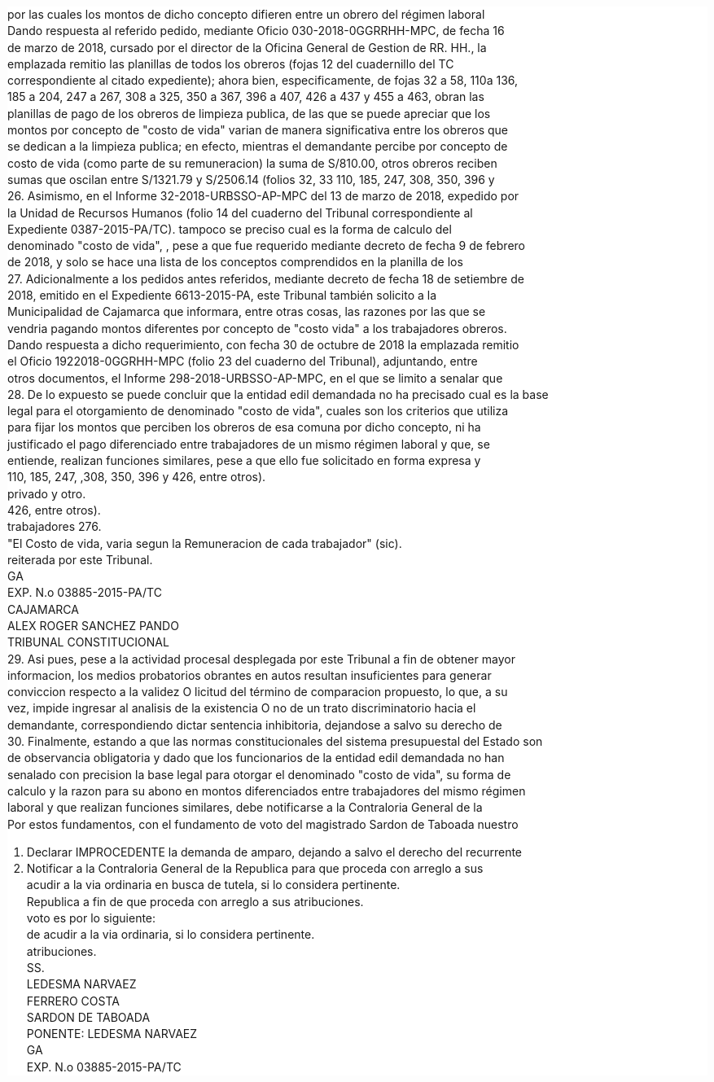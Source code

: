 por las cuales los montos de dicho concepto difieren entre un obrero del régimen laboral  
Dando respuesta al referido pedido, mediante Oficio 030-2018-0GGRRHH-MPC, de fecha 16  
de marzo de 2018, cursado por el director de la Oficina General de Gestion de RR. HH., la  
emplazada remitio las planillas de todos los obreros (fojas 12 del cuadernillo del TC  
correspondiente al citado expediente); ahora bien, especificamente, de fojas 32 a 58, 110a 136,  
185 a 204, 247 a 267, 308 a 325, 350 a 367, 396 a 407, 426 a 437 y 455 a 463, obran las  
planillas de pago de los obreros de limpieza publica, de las que se puede apreciar que los  
montos por concepto de "costo de vida" varian de manera significativa entre los obreros que  
se dedican a la limpieza publica; en efecto, mientras el demandante percibe por concepto de  
costo de vida (como parte de su remuneracion) la suma de S/810.00, otros obreros reciben  
sumas que oscilan entre S/1321.79 y S/2506.14 (folios 32, 33 110, 185, 247, 308, 350, 396 y  
26. Asimismo, en el Informe 32-2018-URBSSO-AP-MPC del 13 de marzo de 2018, expedido por  
la Unidad de Recursos Humanos (folio 14 del cuaderno del Tribunal correspondiente al  
Expediente 0387-2015-PA/TC). tampoco se preciso cual es la forma de calculo del  
denominado "costo de vida", , pese a que fue requerido mediante decreto de fecha 9 de febrero  
de 2018, y solo se hace una lista de los conceptos comprendidos en la planilla de los  
27. Adicionalmente a los pedidos antes referidos, mediante decreto de fecha 18 de setiembre de  
2018, emitido en el Expediente 6613-2015-PA, este Tribunal también solicito a la  
Municipalidad de Cajamarca que informara, entre otras cosas, las razones por las que se  
vendria pagando montos diferentes por concepto de "costo vida" a los trabajadores obreros.  
Dando respuesta a dicho requerimiento, con fecha 30 de octubre de 2018 la emplazada remitio  
el Oficio 1922018-0GGRHH-MPC (folio 23 del cuaderno del Tribunal), adjuntando, entre  
otros documentos, el Informe 298-2018-URBSSO-AP-MPC, en el que se limito a senalar que  
28. De lo expuesto se puede concluir que la entidad edil demandada no ha precisado cual es la base  
legal para el otorgamiento de denominado "costo de vida", cuales son los criterios que utiliza  
para fijar los montos que perciben los obreros de esa comuna por dicho concepto, ni ha  
justificado el pago diferenciado entre trabajadores de un mismo régimen laboral y que, se  
entiende, realizan funciones similares, pese a que ello fue solicitado en forma expresa y  
110, 185, 247, ,308, 350, 396 y 426, entre otros).  
privado y otro.  
426, entre otros).  
trabajadores 276.  
"El Costo de vida, varia segun la Remuneracion de cada trabajador" (sic).  
reiterada por este Tribunal.  
GA  
EXP. N.o 03885-2015-PA/TC  
CAJAMARCA  
ALEX ROGER SANCHEZ PANDO  
TRIBUNAL CONSTITUCIONAL  
29. Asi pues, pese a la actividad procesal desplegada por este Tribunal a fin de obtener mayor  
informacion, los medios probatorios obrantes en autos resultan insuficientes para generar  
conviccion respecto a la validez O licitud del término de comparacion propuesto, lo que, a su  
vez, impide ingresar al analisis de la existencia O no de un trato discriminatorio hacia el  
demandante, correspondiendo dictar sentencia inhibitoria, dejandose a salvo su derecho de  
30. Finalmente, estando a que las normas constitucionales del sistema presupuestal del Estado son  
de observancia obligatoria y dado que los funcionarios de la entidad edil demandada no han  
senalado con precision la base legal para otorgar el denominado "costo de vida", su forma de  
calculo y la razon para su abono en montos diferenciados entre trabajadores del mismo régimen  
laboral y que realizan funciones similares, debe notificarse a la Contraloria General de la  
Por estos fundamentos, con el fundamento de voto del magistrado Sardon de Taboada nuestro  
1. Declarar IMPROCEDENTE la demanda de amparo, dejando a salvo el derecho del recurrente  
2. Notificar a la Contraloria General de la Republica para que proceda con arreglo a sus  
acudir a la via ordinaria en busca de tutela, si lo considera pertinente.  
Republica a fin de que proceda con arreglo a sus atribuciones.  
voto es por lo siguiente:  
de acudir a la via ordinaria, si lo considera pertinente.  
atribuciones.  
SS.  
LEDESMA NARVAEZ  
FERRERO COSTA  
SARDON DE TABOADA  
PONENTE: LEDESMA NARVAEZ  
GA  
EXP. N.o 03885-2015-PA/TC  